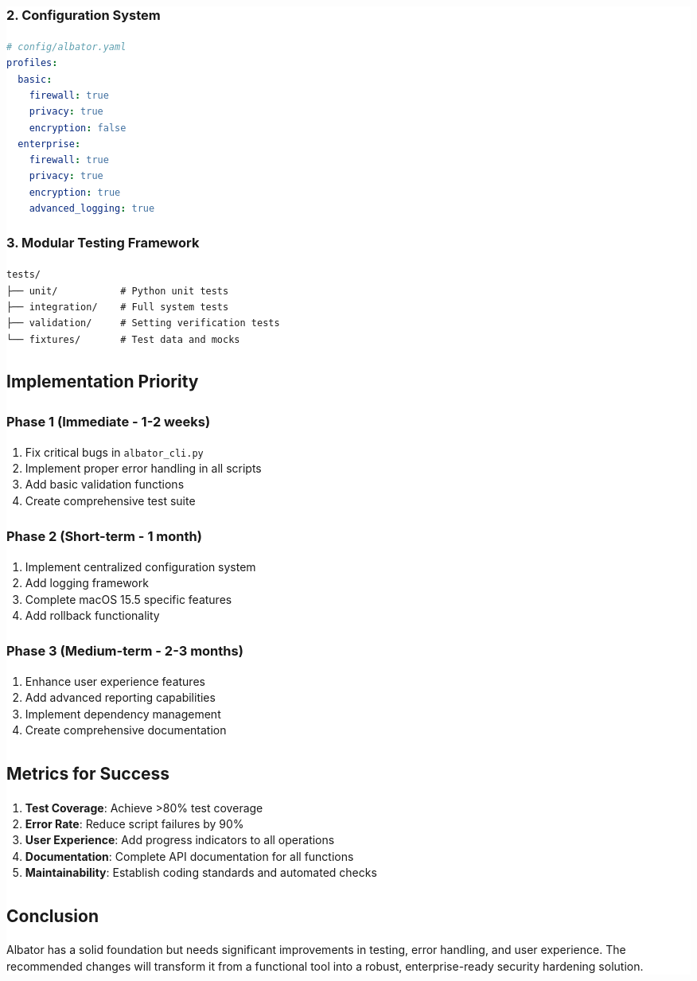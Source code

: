 ### 2. **Configuration System**
```yaml
# config/albator.yaml
profiles:
  basic:
    firewall: true
    privacy: true
    encryption: false
  enterprise:
    firewall: true
    privacy: true
    encryption: true
    advanced_logging: true
```

### 3. **Modular Testing Framework**
```
tests/
├── unit/           # Python unit tests
├── integration/    # Full system tests
├── validation/     # Setting verification tests
└── fixtures/       # Test data and mocks
```

## Implementation Priority

### Phase 1 (Immediate - 1-2 weeks)
1. Fix critical bugs in `albator_cli.py`
2. Implement proper error handling in all scripts
3. Add basic validation functions
4. Create comprehensive test suite

### Phase 2 (Short-term - 1 month)
1. Implement centralized configuration system
2. Add logging framework
3. Complete macOS 15.5 specific features
4. Add rollback functionality

### Phase 3 (Medium-term - 2-3 months)
1. Enhance user experience features
2. Add advanced reporting capabilities
3. Implement dependency management
4. Create comprehensive documentation

## Metrics for Success

1. **Test Coverage**: Achieve >80% test coverage
2. **Error Rate**: Reduce script failures by 90%
3. **User Experience**: Add progress indicators to all operations
4. **Documentation**: Complete API documentation for all functions
5. **Maintainability**: Establish coding standards and automated checks

## Conclusion

Albator has a solid foundation but needs significant improvements in testing, error handling, and user experience. The recommended changes will transform it from a functional tool into a robust, enterprise-ready security hardening solution.
